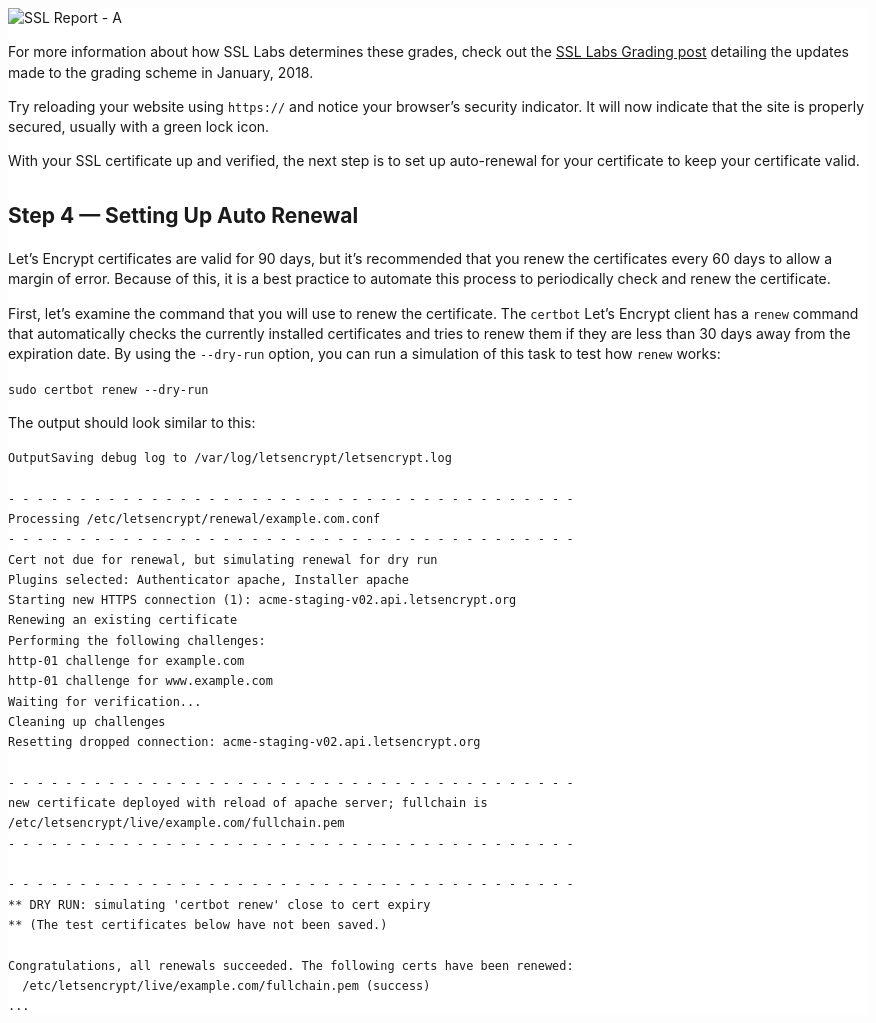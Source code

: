 ![SSL Report - A](https://raw.githubusercontent.com/opendocs-md/do-tutorials-images/master/img/LE_CentOS7_66505/SSL_Report_A.png)

For more information about how SSL Labs determines these grades, check out the [SSL Labs Grading post](https://community.qualys.com/docs/DOC-6321-ssl-labs-grading-2018) detailing the updates made to the grading scheme in January, 2018.

Try reloading your website using `https://` and notice your browser’s security indicator. It will now indicate that the site is properly secured, usually with a green lock icon.

With your SSL certificate up and verified, the next step is to set up auto-renewal for your certificate to keep your certificate valid.

## Step 4 — Setting Up Auto Renewal

Let’s Encrypt certificates are valid for 90 days, but it’s recommended that you renew the certificates every 60 days to allow a margin of error. Because of this, it is a best practice to automate this process to periodically check and renew the certificate.

First, let’s examine the command that you will use to renew the certificate. The `certbot` Let’s Encrypt client has a `renew` command that automatically checks the currently installed certificates and tries to renew them if they are less than 30 days away from the expiration date. By using the `--dry-run` option, you can run a simulation of this task to test how `renew` works:

    sudo certbot renew --dry-run

The output should look similar to this:

    OutputSaving debug log to /var/log/letsencrypt/letsencrypt.log
    
    - - - - - - - - - - - - - - - - - - - - - - - - - - - - - - - - - - - - - - - -
    Processing /etc/letsencrypt/renewal/example.com.conf
    - - - - - - - - - - - - - - - - - - - - - - - - - - - - - - - - - - - - - - - -
    Cert not due for renewal, but simulating renewal for dry run
    Plugins selected: Authenticator apache, Installer apache
    Starting new HTTPS connection (1): acme-staging-v02.api.letsencrypt.org
    Renewing an existing certificate
    Performing the following challenges:
    http-01 challenge for example.com
    http-01 challenge for www.example.com
    Waiting for verification...
    Cleaning up challenges
    Resetting dropped connection: acme-staging-v02.api.letsencrypt.org
    
    - - - - - - - - - - - - - - - - - - - - - - - - - - - - - - - - - - - - - - - -
    new certificate deployed with reload of apache server; fullchain is
    /etc/letsencrypt/live/example.com/fullchain.pem
    - - - - - - - - - - - - - - - - - - - - - - - - - - - - - - - - - - - - - - - -
    
    - - - - - - - - - - - - - - - - - - - - - - - - - - - - - - - - - - - - - - - -
    ** DRY RUN: simulating 'certbot renew' close to cert expiry
    ** (The test certificates below have not been saved.)
    
    Congratulations, all renewals succeeded. The following certs have been renewed:
      /etc/letsencrypt/live/example.com/fullchain.pem (success)
    ...
